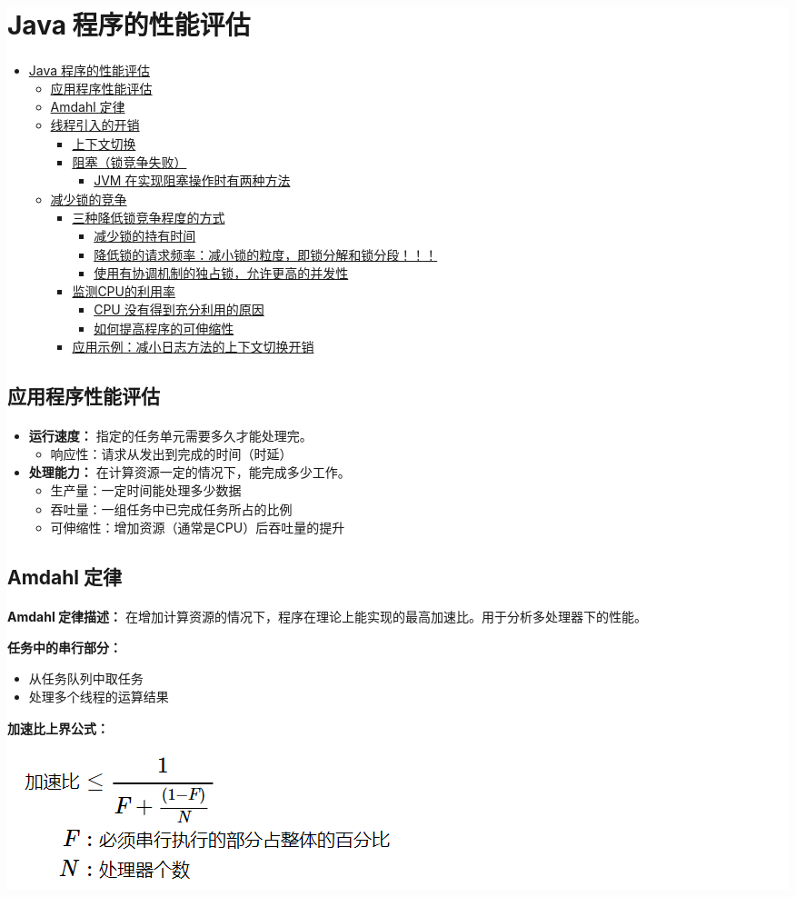# Java 程序的性能评估



- [Java 程序的性能评估](#java-程序的性能评估)
    - [应用程序性能评估](#应用程序性能评估)
    - [Amdahl 定律](#amdahl-定律)
    - [线程引入的开销](#线程引入的开销)
        - [上下文切换](#上下文切换)
        - [阻塞（锁竞争失败）](#阻塞锁竞争失败)
            - [JVM 在实现阻塞操作时有两种方法](#jvm-在实现阻塞操作时有两种方法)
    - [减少锁的竞争](#减少锁的竞争)
        - [三种降低锁竞争程度的方式](#三种降低锁竞争程度的方式)
            - [减少锁的持有时间](#减少锁的持有时间)
            - [降低锁的请求频率：减小锁的粒度，即锁分解和锁分段！！！](#降低锁的请求频率减小锁的粒度即锁分解和锁分段)
            - [使用有协调机制的独占锁，允许更高的并发性](#使用有协调机制的独占锁允许更高的并发性)
        - [监测CPU的利用率](#监测cpu的利用率)
            - [CPU 没有得到充分利用的原因](#cpu-没有得到充分利用的原因)
            - [如何提高程序的可伸缩性](#如何提高程序的可伸缩性)
        - [应用示例：减小日志方法的上下文切换开销](#应用示例减小日志方法的上下文切换开销)



## 应用程序性能评估

- **运行速度：** 指定的任务单元需要多久才能处理完。
	- 响应性：请求从发出到完成的时间（时延）
- **处理能力：** 在计算资源一定的情况下，能完成多少工作。
	- 生产量：一定时间能处理多少数据
	- 吞吐量：一组任务中已完成任务所占的比例
	- 可伸缩性：增加资源（通常是CPU）后吞吐量的提升



## Amdahl 定律

**Amdahl 定律描述：** 在增加计算资源的情况下，程序在理论上能实现的最高加速比。用于分析多处理器下的性能。

**任务中的串行部分：**

- 从任务队列中取任务
- 处理多个线程的运算结果

**加速比上界公式：**

![Amdahl定律.png](./pic/Amdahl定律.png)
